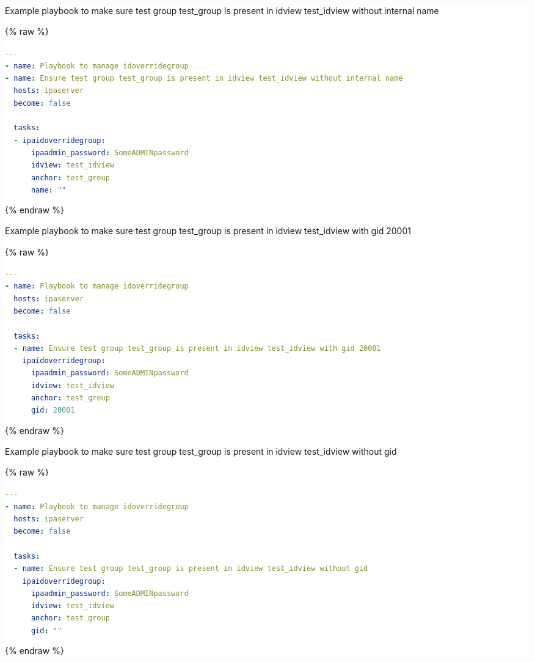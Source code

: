 
Example playbook to make sure test group test_group is present in idview test_idview without internal name

{% raw %}
```yaml
---
- name: Playbook to manage idoverridegroup
- name: Ensure test group test_group is present in idview test_idview without internal name
  hosts: ipaserver
  become: false

  tasks:
  - ipaidoverridegroup:
      ipaadmin_password: SomeADMINpassword
      idview: test_idview
      anchor: test_group
      name: ""
```
{% endraw %}


Example playbook to make sure test group test_group is present in idview test_idview with gid 20001

{% raw %}
```yaml
---
- name: Playbook to manage idoverridegroup
  hosts: ipaserver
  become: false

  tasks:
  - name: Ensure test group test_group is present in idview test_idview with gid 20001
    ipaidoverridegroup:
      ipaadmin_password: SomeADMINpassword
      idview: test_idview
      anchor: test_group
      gid: 20001
```
{% endraw %}


Example playbook to make sure test group test_group is present in idview test_idview without gid

{% raw %}
```yaml
---
- name: Playbook to manage idoverridegroup
  hosts: ipaserver
  become: false

  tasks:
  - name: Ensure test group test_group is present in idview test_idview without gid
    ipaidoverridegroup:
      ipaadmin_password: SomeADMINpassword
      idview: test_idview
      anchor: test_group
      gid: ""
```
{% endraw %}

